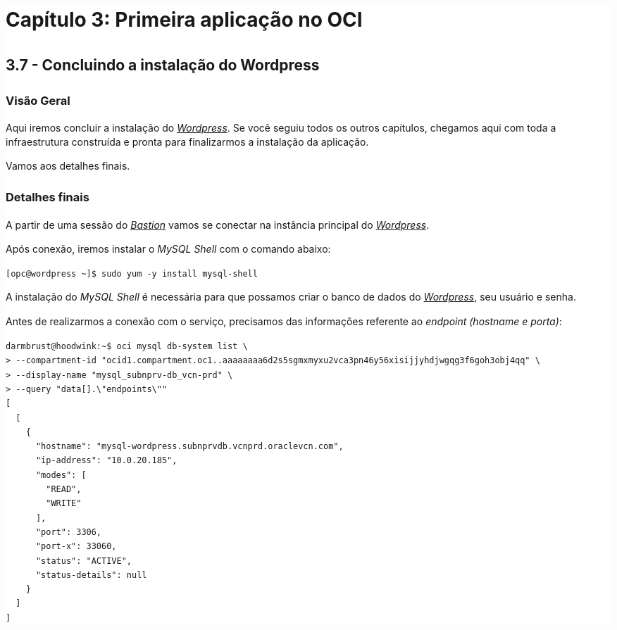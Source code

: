 # Capítulo 3: Primeira aplicação no OCI

## 3.7 - Concluindo a instalação do Wordpress

### __Visão Geral__

Aqui iremos concluir a instalação do _[Wordpress](https://pt.wikipedia.org/wiki/WordPress)_. Se você seguiu todos os outros capítulos, chegamos aqui com toda a infraestrutura construída e pronta para finalizarmos a instalação da aplicação.

Vamos aos detalhes finais.

### __Detalhes finais__

A partir de uma sessão do _[Bastion](https://docs.oracle.com/pt-br/iaas/Content/Bastion/Concepts/bastionoverview.htm)_ vamos se conectar na instância principal do _[Wordpress](https://pt.wikipedia.org/wiki/WordPress)_.

Após conexão, iremos instalar o _MySQL Shell_ com o comando abaixo:

```
[opc@wordpress ~]$ sudo yum -y install mysql-shell
```

A instalação do _MySQL Shell_ é necessária para que possamos criar o banco de dados do _[Wordpress](https://pt.wikipedia.org/wiki/WordPress)_, seu usuário e senha.

Antes de realizarmos a conexão com o serviço, precisamos das informações referente ao _endpoint_ _(hostname e porta)_:

```
darmbrust@hoodwink:~$ oci mysql db-system list \
> --compartment-id "ocid1.compartment.oc1..aaaaaaaa6d2s5sgmxmyxu2vca3pn46y56xisijjyhdjwgqg3f6goh3obj4qq" \
> --display-name "mysql_subnprv-db_vcn-prd" \
> --query "data[].\"endpoints\""
[
  [
    {
      "hostname": "mysql-wordpress.subnprvdb.vcnprd.oraclevcn.com",
      "ip-address": "10.0.20.185",
      "modes": [
        "READ",
        "WRITE"
      ],
      "port": 3306,
      "port-x": 33060,
      "status": "ACTIVE",
      "status-details": null
    }
  ]
]
```
